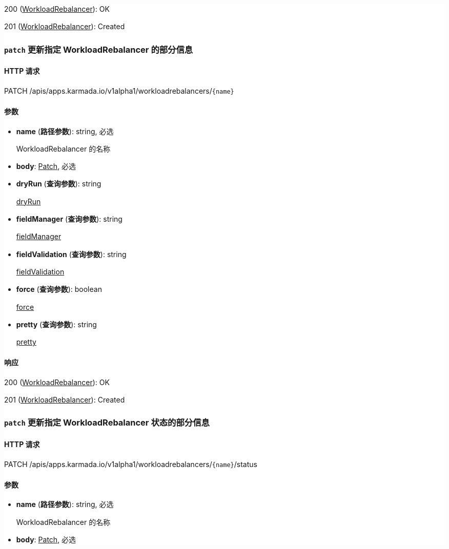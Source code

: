 200 ([WorkloadRebalancer](../app-resources/workload-rebalancer-v1alpha1#workloadrebalancer)): OK

201 ([WorkloadRebalancer](../app-resources/workload-rebalancer-v1alpha1#workloadrebalancer)): Created

### `patch` 更新指定 WorkloadRebalancer 的部分信息

#### HTTP 请求

PATCH /apis/apps.karmada.io/v1alpha1/workloadrebalancers/`{name}`

#### 参数

- **name** (**路径参数**): string, 必选

  WorkloadRebalancer 的名称

- **body**: [Patch](../common-definitions/patch#patch), 必选

  

- **dryRun** (**查询参数**): string

  [dryRun](../common-parameter/common-parameters#dryrun)

- **fieldManager** (**查询参数**): string

  [fieldManager](../common-parameter/common-parameters#fieldmanager)

- **fieldValidation** (**查询参数**): string

  [fieldValidation](../common-parameter/common-parameters#fieldvalidation)

- **force** (**查询参数**): boolean

  [force](../common-parameter/common-parameters#force)

- **pretty** (**查询参数**): string

  [pretty](../common-parameter/common-parameters#pretty)

#### 响应

200 ([WorkloadRebalancer](../app-resources/workload-rebalancer-v1alpha1#workloadrebalancer)): OK

201 ([WorkloadRebalancer](../app-resources/workload-rebalancer-v1alpha1#workloadrebalancer)): Created

### `patch` 更新指定 WorkloadRebalancer 状态的部分信息

#### HTTP 请求

PATCH /apis/apps.karmada.io/v1alpha1/workloadrebalancers/`{name}`/status

#### 参数

- **name** (**路径参数**): string, 必选

  WorkloadRebalancer 的名称

- **body**: [Patch](../common-definitions/patch#patch), 必选
